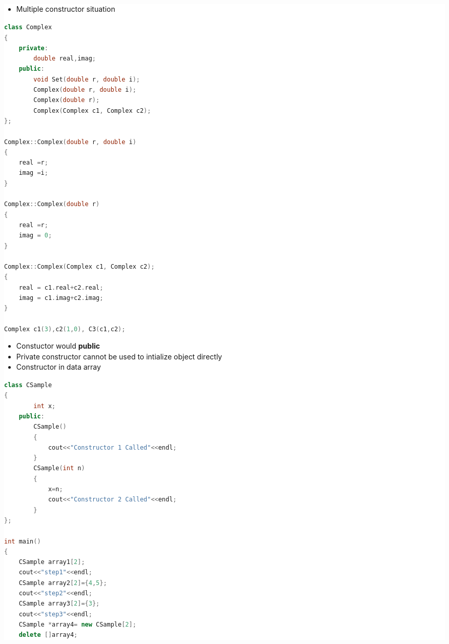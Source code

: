 - Multiple constructor situation

```cpp
class Complex
{
    private:
        double real,imag;
    public:
        void Set(double r, double i);
        Complex(double r, double i);
        Complex(double r);
        Complex(Complex c1, Complex c2);
};

Complex::Complex(double r, double i)
{
    real =r;
    imag =i;
}

Complex::Complex(double r)
{
    real =r;
    imag = 0;
}

Complex::Complex(Complex c1, Complex c2);
{
    real = c1.real+c2.real;
    imag = c1.imag+c2.imag;
}

Complex c1(3),c2(1,0), C3(c1,c2);
```

- Constuctor would __public__
- Private constructor cannot be used to intialize object directly
- Constructor in data array

```cpp
class CSample
{
        int x;
    public:
        CSample()
        {
            cout<<"Constructor 1 Called"<<endl;
        }
        CSample(int n)
        {
            x=n;
            cout<<"Constructor 2 Called"<<endl;
        }
};

int main()
{
    CSample array1[2];
    cout<<"step1"<<endl;
    CSample array2[2]={4,5};
    cout<<"step2"<<endl;
    CSample array3[2]={3};
    cout<<"step3"<<endl;
    CSample *array4= new CSample[2];
    delete []array4;
```
